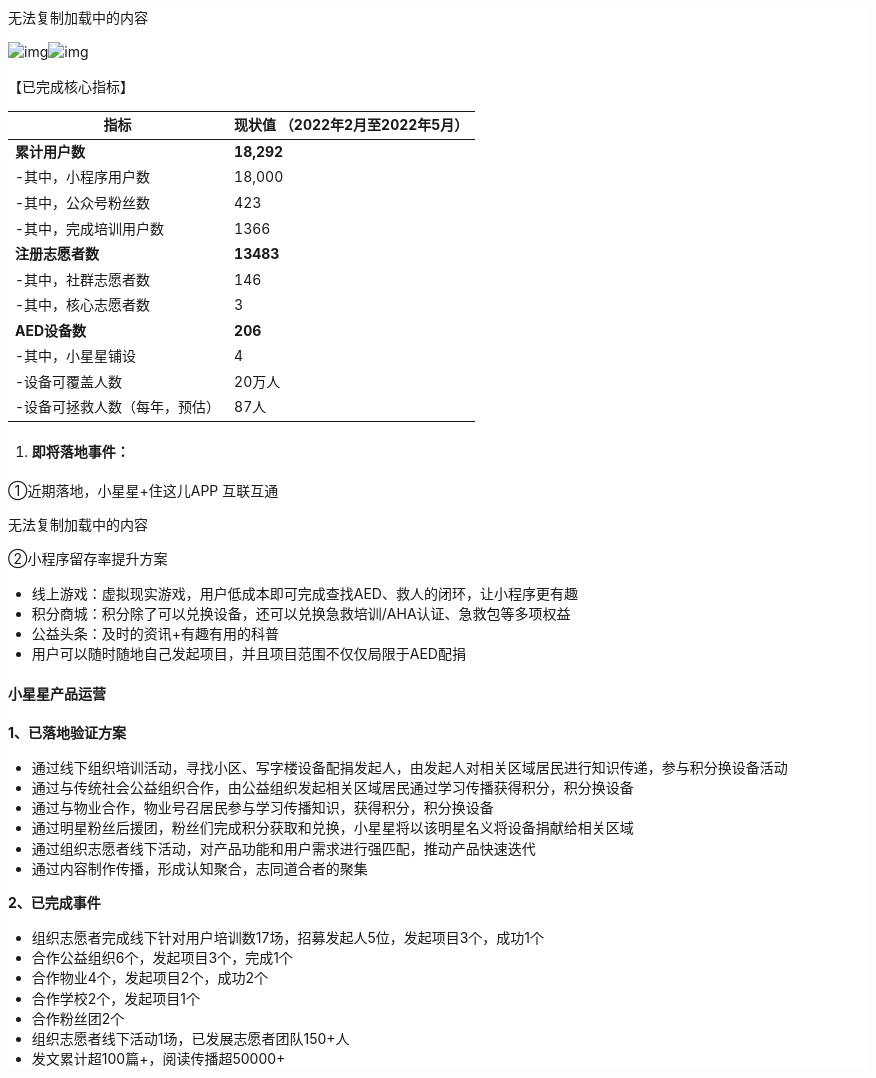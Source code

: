 无法复制加载中的内容

![img](https://openviewtech.feishu.cn/space/api/box/stream/download/asynccode/?code=MDcyMmI2NDNiYzVjMmNiYjBiODM1ZmFlMDhlMDI4ZmRfZWZKVGJBMjZacXdVRTJMMDFqRHhwNlRuaGFFd0pqNG5fVG9rZW46Ym94Y25wWm1McENndGN2TURKZFdlSnlOVHNoXzE2NTU0MzU2MDU6MTY1NTQzOTIwNV9WNA)![img](https://openviewtech.feishu.cn/space/api/box/stream/download/asynccode/?code=MmI1NGVmNDQ5N2U2NGUxN2VkZTJiYjUzYzI5ZWE2ZmRfOTMxd3pBOVpaWHVmdHQ0NGpKNTNaR2MxNnlzYmlyd3NfVG9rZW46Ym94Y25FSEhUUHZ0NWtDTTY0czY0M0c5YlNjXzE2NTU0MzU2MDU6MTY1NTQzOTIwNV9WNA)

【已完成核心指标】

| 指标                          | 现状值 （2022年2月至2022年5月） |
| ----------------------------- | ------------------------------- |
| **累计用户数**                | **18,292**                      |
| -其中，小程序用户数           | 18,000                          |
| -其中，公众号粉丝数           | 423                             |
| -其中，完成培训用户数         | 1366                            |
| **注册志愿者数**              | **13483**                       |
| -其中，社群志愿者数           | 146                             |
| -其中，核心志愿者数           | 3                               |
| **AED设备数**                 | **206**                         |
| -其中，小星星铺设             | 4                               |
| -设备可覆盖人数               | 20万人                          |
| -设备可拯救人数（每年，预估） | 87人                            |

1. #### 即将落地事件：

①近期落地，小星星+住这儿APP 互联互通

无法复制加载中的内容

②小程序留存率提升方案

- 线上游戏：虚拟现实游戏，用户低成本即可完成查找AED、救人的闭环，让小程序更有趣
- 积分商城：积分除了可以兑换设备，还可以兑换急救培训/AHA认证、急救包等多项权益
- 公益头条：及时的资讯+有趣有用的科普
- 用户可以随时随地自己发起项目，并且项目范围不仅仅局限于AED配捐



#### 小星星产品运营

**1、已落地验证方案**

- 通过线下组织培训活动，寻找小区、写字楼设备配捐发起人，由发起人对相关区域居民进行知识传递，参与积分换设备活动
- 通过与传统社会公益组织合作，由公益组织发起相关区域居民通过学习传播获得积分，积分换设备
- 通过与物业合作，物业号召居民参与学习传播知识，获得积分，积分换设备
- 通过明星粉丝后援团，粉丝们完成积分获取和兑换，小星星将以该明星名义将设备捐献给相关区域
- 通过组织志愿者线下活动，对产品功能和用户需求进行强匹配，推动产品快速迭代
- 通过内容制作传播，形成认知聚合，志同道合者的聚集

**2、已完成事件**

- 组织志愿者完成线下针对用户培训数17场，招募发起人5位，发起项目3个，成功1个
- 合作公益组织6个，发起项目3个，完成1个
- 合作物业4个，发起项目2个，成功2个
- 合作学校2个，发起项目1个
- 合作粉丝团2个
- 组织志愿者线下活动1场，已发展志愿者团队150+人
- 发文累计超100篇+，阅读传播超50000+
